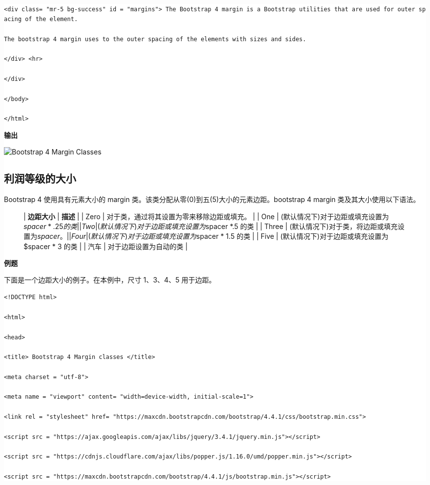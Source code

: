 ```
<div class= "mr-5 bg-success" id = "margins"> The Bootstrap 4 margin is a Bootstrap utilities that are used for outer spacing of the element.

The bootstrap 4 margin uses to the outer spacing of the elements with sizes and sides.

</div> <hr>

</div>

</body>

</html>
```

**输出**

![Bootstrap 4 Margin Classes](../Images/2b1769375714430b0095d2bc08d99c53.png)

## 利润等级的大小

Bootstrap 4 使用具有元素大小的 margin 类。该类分配从零(0)到五(5)大小的元素边距。bootstrap 4 margin 类及其大小使用以下语法。

<figure class="wp-block-table">

| **边距大小** | **描述** |
| Zero | 对于类，通过将其设置为零来移除边距或填充。 |
| One | (默认情况下)对于边距或填充设置为$spacer *.25 的类 |
| Two | (默认情况下)对于边距或填充设置为$spacer *.5 的类 |
| Three | (默认情况下)对于类，将边距或填充设置为$spacer。 |
| Four | (默认情况下)对于边距或填充设置为$spacer * 1.5 的类 |
| Five | (默认情况下)对于边距或填充设置为$spacer * 3 的类 |
| 汽车 | 对于边距设置为自动的类 |

</figure>

**例题**

下面是一个边距大小的例子。在本例中，尺寸 1、3、4、5 用于边距。

```
<!DOCTYPE html>

<html>

<head>

<title> Bootstrap 4 Margin classes </title>

<meta charset = "utf-8">

<meta name = "viewport" content= "width=device-width, initial-scale=1">

<link rel = "stylesheet" href= "https://maxcdn.bootstrapcdn.com/bootstrap/4.4.1/css/bootstrap.min.css">

<script src = "https://ajax.googleapis.com/ajax/libs/jquery/3.4.1/jquery.min.js"></script>

<script src = "https://cdnjs.cloudflare.com/ajax/libs/popper.js/1.16.0/umd/popper.min.js"></script>

<script src = "https://maxcdn.bootstrapcdn.com/bootstrap/4.4.1/js/bootstrap.min.js"></script>
```